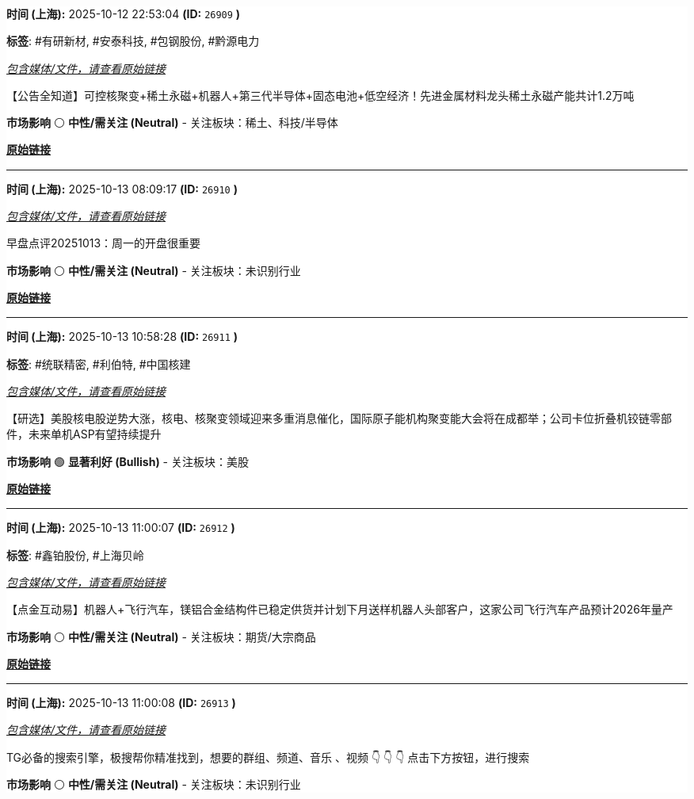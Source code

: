 **时间 (上海):** 2025-10-12 22:53:04 **(ID:** `26909` **)**

**标签**: #有研新材, #安泰科技, #包钢股份, #黔源电力

*[包含媒体/文件，请查看原始链接](https://t.me/s/clsvip)*

【公告全知道】可控核聚变+稀土永磁+机器人+第三代半导体+固态电池+低空经济！先进金属材料龙头稀土永磁产能共计1.2万吨

**市场影响** ⚪ **中性/需关注 (Neutral)** - 关注板块：稀土、科技/半导体

**[原始链接](https://t.me/clsvip/26909)**

---
**时间 (上海):** 2025-10-13 08:09:17 **(ID:** `26910` **)**

*[包含媒体/文件，请查看原始链接](https://t.me/s/clsvip)*

早盘点评20251013：周一的开盘很重要

**市场影响** ⚪ **中性/需关注 (Neutral)** - 关注板块：未识别行业

**[原始链接](https://t.me/clsvip/26910)**

---
**时间 (上海):** 2025-10-13 10:58:28 **(ID:** `26911` **)**

**标签**: #统联精密, #利伯特, #中国核建

*[包含媒体/文件，请查看原始链接](https://t.me/s/clsvip)*

【研选】美股核电股逆势大涨，核电、核聚变领域迎来多重消息催化，国际原子能机构聚变能大会将在成都举；公司卡位折叠机铰链零部件，未来单机ASP有望持续提升

**市场影响** 🟢 **显著利好 (Bullish)** - 关注板块：美股

**[原始链接](https://t.me/clsvip/26911)**

---
**时间 (上海):** 2025-10-13 11:00:07 **(ID:** `26912` **)**

**标签**: #鑫铂股份, #上海贝岭

*[包含媒体/文件，请查看原始链接](https://t.me/s/clsvip)*

【点金互动易】机器人+飞行汽车，镁铝合金结构件已稳定供货并计划下月送样机器人头部客户，这家公司飞行汽车产品预计2026年量产

**市场影响** ⚪ **中性/需关注 (Neutral)** - 关注板块：期货/大宗商品

**[原始链接](https://t.me/clsvip/26912)**

---
**时间 (上海):** 2025-10-13 11:00:08 **(ID:** `26913` **)**

*[包含媒体/文件，请查看原始链接](https://t.me/s/clsvip)*

TG必备的搜索引擎，极搜帮你精准找到，想要的群组、频道、音乐 、视频
👇
👇
👇
点击下方按钮，进行搜索

**市场影响** ⚪ **中性/需关注 (Neutral)** - 关注板块：未识别行业
